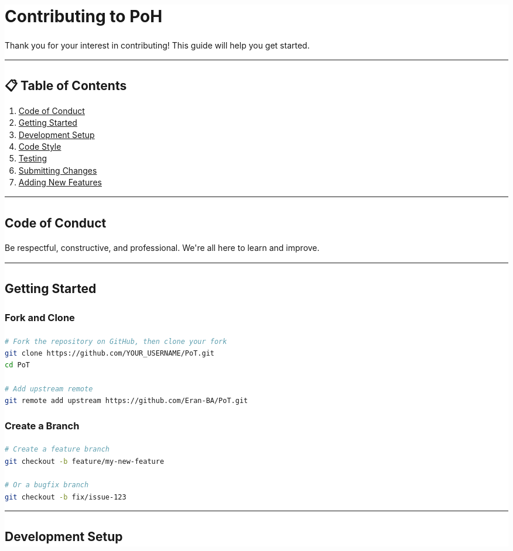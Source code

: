 # Contributing to PoH

Thank you for your interest in contributing! This guide will help you get started.

---

## 📋 Table of Contents

1. [Code of Conduct](#code-of-conduct)
2. [Getting Started](#getting-started)
3. [Development Setup](#development-setup)
4. [Code Style](#code-style)
5. [Testing](#testing)
6. [Submitting Changes](#submitting-changes)
7. [Adding New Features](#adding-new-features)

---

## Code of Conduct

Be respectful, constructive, and professional. We're all here to learn and improve.

---

## Getting Started

### Fork and Clone

```bash
# Fork the repository on GitHub, then clone your fork
git clone https://github.com/YOUR_USERNAME/PoT.git
cd PoT

# Add upstream remote
git remote add upstream https://github.com/Eran-BA/PoT.git
```

### Create a Branch

```bash
# Create a feature branch
git checkout -b feature/my-new-feature

# Or a bugfix branch
git checkout -b fix/issue-123
```

---

## Development Setup
